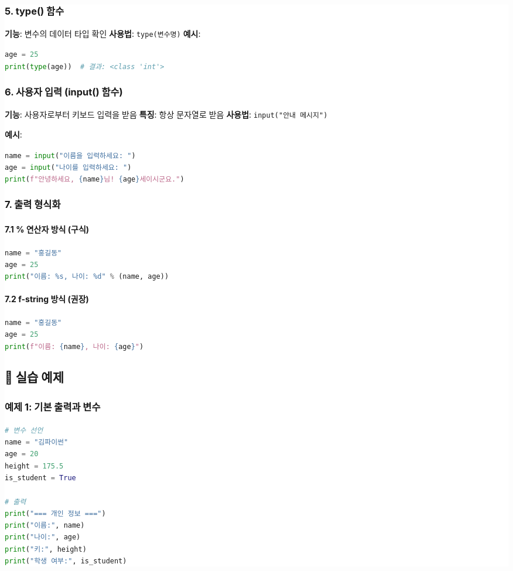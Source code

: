 ### 5. type() 함수
**기능**: 변수의 데이터 타입 확인
**사용법**: `type(변수명)`
**예시**:
```python
age = 25
print(type(age))  # 결과: <class 'int'>
```

### 6. 사용자 입력 (input() 함수)
**기능**: 사용자로부터 키보드 입력을 받음
**특징**: 항상 문자열로 받음
**사용법**: `input("안내 메시지")`

**예시**:
```python
name = input("이름을 입력하세요: ")
age = input("나이를 입력하세요: ")
print(f"안녕하세요, {name}님! {age}세이시군요.")
```

### 7. 출력 형식화

#### 7.1 % 연산자 방식 (구식)
```python
name = "홍길동"
age = 25
print("이름: %s, 나이: %d" % (name, age))
```

#### 7.2 f-string 방식 (권장)
```python
name = "홍길동"
age = 25
print(f"이름: {name}, 나이: {age}")
```

## 🔧 실습 예제

### 예제 1: 기본 출력과 변수
```python
# 변수 선언
name = "김파이썬"
age = 20
height = 175.5
is_student = True

# 출력
print("=== 개인 정보 ===")
print("이름:", name)
print("나이:", age)
print("키:", height)
print("학생 여부:", is_student)
```

